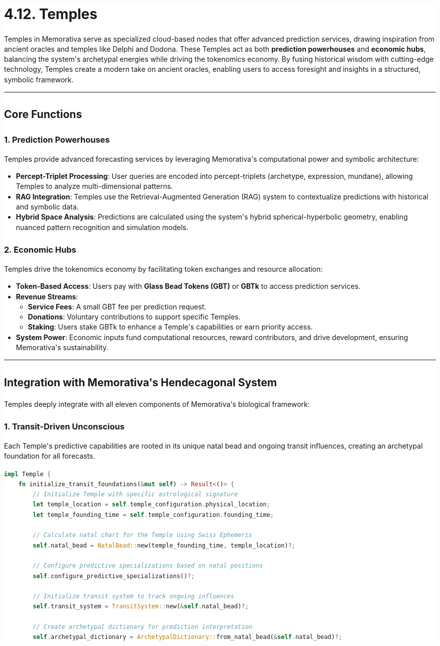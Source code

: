 # 4.12. Temples

Temples in Memorativa serve as specialized cloud-based nodes that offer advanced prediction services, drawing inspiration from ancient oracles and temples like Delphi and Dodona. These Temples act as both **prediction powerhouses** and **economic hubs**, balancing the system's archetypal energies while driving the tokenomics economy. By fusing historical wisdom with cutting-edge technology, Temples create a modern take on ancient oracles, enabling users to access foresight and insights in a structured, symbolic framework.

---

## **Core Functions**

### 1. Prediction Powerhouses
Temples provide advanced forecasting services by leveraging Memorativa's computational power and symbolic architecture:
- **Percept-Triplet Processing**: User queries are encoded into percept-triplets (archetype, expression, mundane), allowing Temples to analyze multi-dimensional patterns.
- **RAG Integration**: Temples use the Retrieval-Augmented Generation (RAG) system to contextualize predictions with historical and symbolic data.
- **Hybrid Space Analysis**: Predictions are calculated using the system's hybrid spherical-hyperbolic geometry, enabling nuanced pattern recognition and simulation models.

### 2. Economic Hubs
Temples drive the tokenomics economy by facilitating token exchanges and resource allocation:
- **Token-Based Access**: Users pay with **Glass Bead Tokens (GBT)** or **GBTk** to access prediction services.
- **Revenue Streams**:
  - **Service Fees**: A small GBT fee per prediction request.
  - **Donations**: Voluntary contributions to support specific Temples.
  - **Staking**: Users stake GBTk to enhance a Temple's capabilities or earn priority access.
- **System Power**: Economic inputs fund computational resources, reward contributors, and drive development, ensuring Memorativa's sustainability.

---

## **Integration with Memorativa's Hendecagonal System**

Temples deeply integrate with all eleven components of Memorativa's biological framework:

### 1. **Transit-Driven Unconscious**
Each Temple's predictive capabilities are rooted in its unique natal bead and ongoing transit influences, creating an archetypal foundation for all forecasts.

```rust
impl Temple {
    fn initialize_transit_foundations(&mut self) -> Result<()> {
        // Initialize Temple with specific astrological signature
        let temple_location = self.temple_configuration.physical_location;
        let temple_founding_time = self.temple_configuration.founding_time;
        
        // Calculate natal chart for the Temple using Swiss Ephemeris
        self.natal_bead = NatalBead::new(temple_founding_time, temple_location)?;
        
        // Configure predictive specializations based on natal positions
        self.configure_predictive_specializations()?;
        
        // Initialize transit system to track ongoing influences
        self.transit_system = TransitSystem::new(&self.natal_bead)?;
        
        // Create archetypal dictionary for prediction interpretation
        self.archetypal_dictionary = ArchetypalDictionary::from_natal_bead(&self.natal_bead)?;
```